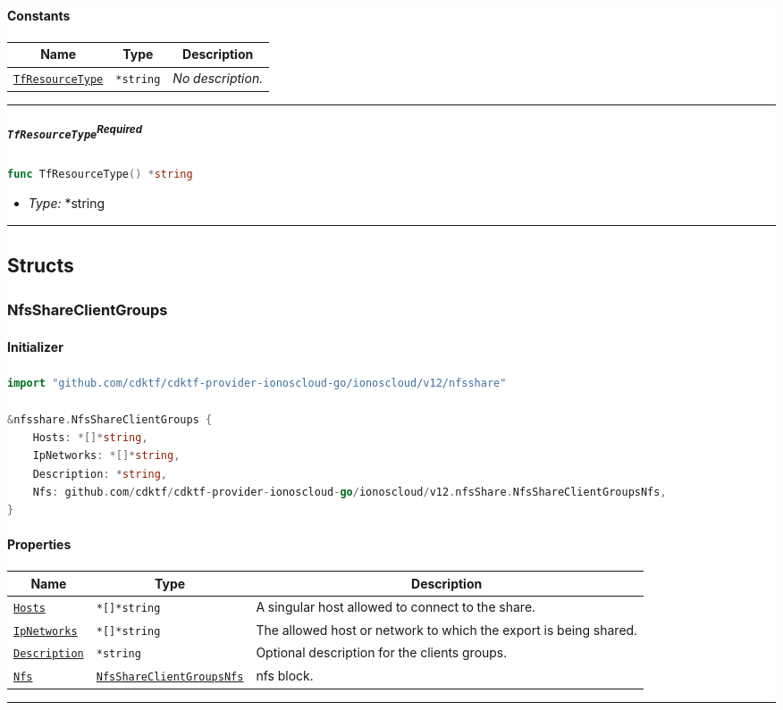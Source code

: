 #### Constants <a name="Constants" id="Constants"></a>

| **Name** | **Type** | **Description** |
| --- | --- | --- |
| <code><a href="#@cdktf/provider-ionoscloud.nfsShare.NfsShare.property.tfResourceType">TfResourceType</a></code> | <code>*string</code> | *No description.* |

---

##### `TfResourceType`<sup>Required</sup> <a name="TfResourceType" id="@cdktf/provider-ionoscloud.nfsShare.NfsShare.property.tfResourceType"></a>

```go
func TfResourceType() *string
```

- *Type:* *string

---

## Structs <a name="Structs" id="Structs"></a>

### NfsShareClientGroups <a name="NfsShareClientGroups" id="@cdktf/provider-ionoscloud.nfsShare.NfsShareClientGroups"></a>

#### Initializer <a name="Initializer" id="@cdktf/provider-ionoscloud.nfsShare.NfsShareClientGroups.Initializer"></a>

```go
import "github.com/cdktf/cdktf-provider-ionoscloud-go/ionoscloud/v12/nfsshare"

&nfsshare.NfsShareClientGroups {
	Hosts: *[]*string,
	IpNetworks: *[]*string,
	Description: *string,
	Nfs: github.com/cdktf/cdktf-provider-ionoscloud-go/ionoscloud/v12.nfsShare.NfsShareClientGroupsNfs,
}
```

#### Properties <a name="Properties" id="Properties"></a>

| **Name** | **Type** | **Description** |
| --- | --- | --- |
| <code><a href="#@cdktf/provider-ionoscloud.nfsShare.NfsShareClientGroups.property.hosts">Hosts</a></code> | <code>*[]*string</code> | A singular host allowed to connect to the share. |
| <code><a href="#@cdktf/provider-ionoscloud.nfsShare.NfsShareClientGroups.property.ipNetworks">IpNetworks</a></code> | <code>*[]*string</code> | The allowed host or network to which the export is being shared. |
| <code><a href="#@cdktf/provider-ionoscloud.nfsShare.NfsShareClientGroups.property.description">Description</a></code> | <code>*string</code> | Optional description for the clients groups. |
| <code><a href="#@cdktf/provider-ionoscloud.nfsShare.NfsShareClientGroups.property.nfs">Nfs</a></code> | <code><a href="#@cdktf/provider-ionoscloud.nfsShare.NfsShareClientGroupsNfs">NfsShareClientGroupsNfs</a></code> | nfs block. |

---
